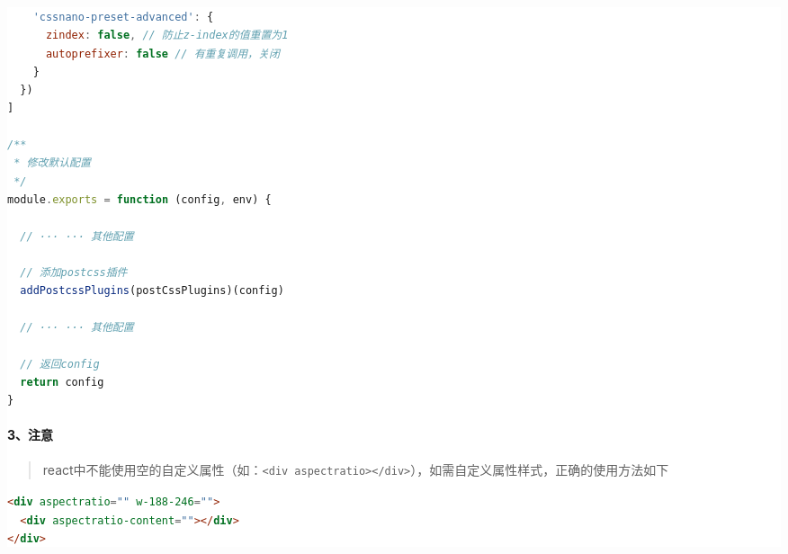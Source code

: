 ```javascript
    'cssnano-preset-advanced': {
      zindex: false, // 防止z-index的值重置为1
      autoprefixer: false // 有重复调用，关闭
    }
  })
]

/**
 * 修改默认配置
 */
module.exports = function (config, env) {
  
  // ··· ··· 其他配置

  // 添加postcss插件
  addPostcssPlugins(postCssPlugins)(config)

  // ··· ··· 其他配置

  // 返回config
  return config
}
```

#### 3、注意

> react中不能使用空的自定义属性（如：```<div aspectratio></div>```），如需自定义属性样式，正确的使用方法如下  

```html
<div aspectratio="" w-188-246="">
  <div aspectratio-content=""></div>
</div>
```
